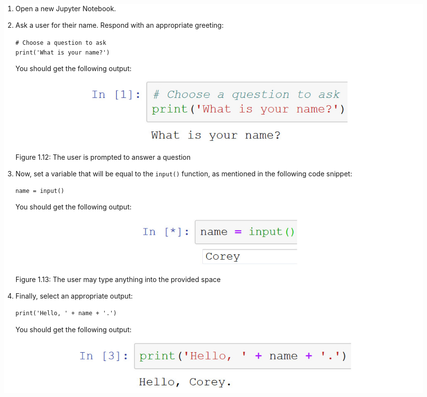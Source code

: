 1.  Open a new Jupyter Notebook.

2.  Ask a user for their name. Respond with an appropriate greeting:


    ```
    # Choose a question to ask
    print('What is your name?')
    ```

    You should get the following output:

    
    ![](./images/C13963_01_12.jpg)


    Figure 1.12: The user is prompted to answer a question

3.  Now, set a variable that will be equal to the `input()`
    function, as mentioned in the following code snippet:


    ```
    name = input()
    ```

    You should get the following output:

    
    ![](./images/C13963_01_13.jpg)


    Figure 1.13: The user may type anything into the provided space

4.  Finally, select an appropriate output:


    ```
    print('Hello, ' + name + '.')
    ```

    You should get the following output:

![](./images/C13963_01_14.jpg)
